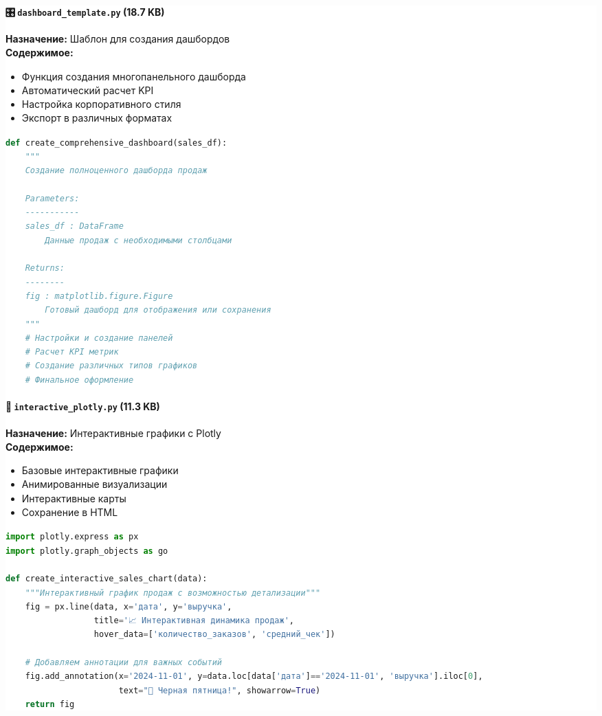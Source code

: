 #### 🎛️ `dashboard_template.py` (18.7 KB)
**Назначение:** Шаблон для создания дашбордов  
**Содержимое:**
- Функция создания многопанельного дашборда
- Автоматический расчет KPI
- Настройка корпоративного стиля
- Экспорт в различных форматах

```python
def create_comprehensive_dashboard(sales_df):
    """
    Создание полноценного дашборда продаж
    
    Parameters:
    -----------
    sales_df : DataFrame
        Данные продаж с необходимыми столбцами
    
    Returns:
    --------
    fig : matplotlib.figure.Figure
        Готовый дашборд для отображения или сохранения
    """
    # Настройки и создание панелей
    # Расчет KPI метрик
    # Создание различных типов графиков
    # Финальное оформление
```

#### 🚀 `interactive_plotly.py` (11.3 KB)
**Назначение:** Интерактивные графики с Plotly  
**Содержимое:**
- Базовые интерактивные графики
- Анимированные визуализации  
- Интерактивные карты
- Сохранение в HTML

```python
import plotly.express as px
import plotly.graph_objects as go

def create_interactive_sales_chart(data):
    """Интерактивный график продаж с возможностью детализации"""
    fig = px.line(data, x='дата', y='выручка', 
                  title='📈 Интерактивная динамика продаж',
                  hover_data=['количество_заказов', 'средний_чек'])
    
    # Добавляем аннотации для важных событий
    fig.add_annotation(x='2024-11-01', y=data.loc[data['дата']=='2024-11-01', 'выручка'].iloc[0],
                       text="🚀 Черная пятница!", showarrow=True)
    return fig
```
